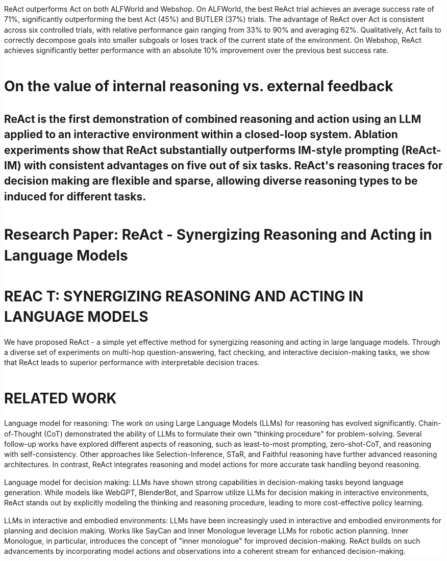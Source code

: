 ReAct outperforms Act on both ALFWorld and Webshop. On ALFWorld, the best ReAct trial achieves an average success rate of 71%, significantly outperforming the best Act (45%) and BUTLER (37%) trials. The advantage of ReAct over Act is consistent across six controlled trials, with relative performance gain ranging from 33% to 90% and averaging 62%. Qualitatively, Act fails to correctly decompose goals into smaller subgoals or loses track of the current state of the environment. On Webshop, ReAct achieves significantly better performance with an absolute 10% improvement over the previous best success rate.

# On the value of internal reasoning vs. external feedback

ReAct is the first demonstration of combined reasoning and action using an LLM applied to an interactive environment within a closed-loop system. Ablation experiments show that ReAct substantially outperforms IM-style prompting (ReAct-IM) with consistent advantages on five out of six tasks. ReAct's reasoning traces for decision making are flexible and sparse, allowing diverse reasoning types to be induced for different tasks.
---
#

# Research Paper: ReAct - Synergizing Reasoning and Acting in Language Models

# REAC T: SYNERGIZING REASONING AND ACTING IN LANGUAGE MODELS

We have proposed ReAct - a simple yet effective method for synergizing reasoning and acting in large language models. Through a diverse set of experiments on multi-hop question-answering, fact checking, and interactive decision-making tasks, we show that ReAct leads to superior performance with interpretable decision traces.

# RELATED WORK

Language model for reasoning: The work on using Large Language Models (LLMs) for reasoning has evolved significantly. Chain-of-Thought (CoT) demonstrated the ability of LLMs to formulate their own "thinking procedure" for problem-solving. Several follow-up works have explored different aspects of reasoning, such as least-to-most prompting, zero-shot-CoT, and reasoning with self-consistency. Other approaches like Selection-Inference, STaR, and Faithful reasoning have further advanced reasoning architectures. In contrast, ReAct integrates reasoning and model actions for more accurate task handling beyond reasoning.

Language model for decision making: LLMs have shown strong capabilities in decision-making tasks beyond language generation. While models like WebGPT, BlenderBot, and Sparrow utilize LLMs for decision making in interactive environments, ReAct stands out by explicitly modeling the thinking and reasoning procedure, leading to more cost-effective policy learning.

LLMs in interactive and embodied environments: LLMs have been increasingly used in interactive and embodied environments for planning and decision making. Works like SayCan and Inner Monologue leverage LLMs for robotic action planning. Inner Monologue, in particular, introduces the concept of "inner monologue" for improved decision-making. ReAct builds on such advancements by incorporating model actions and observations into a coherent stream for enhanced decision-making.

